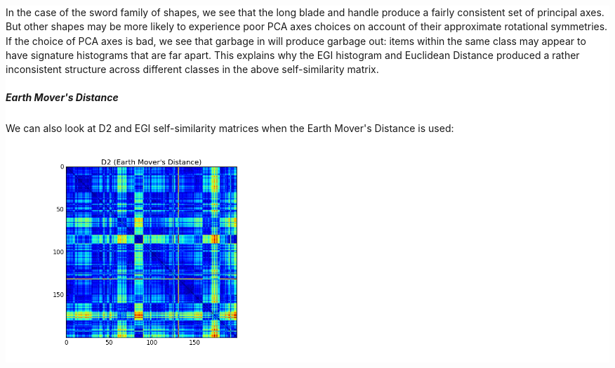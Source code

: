 In the case of the sword family of shapes, we see that the long blade and handle produce a fairly consistent set of principal axes. But other shapes may be more likely to experience poor PCA axes choices on account of their approximate rotational symmetries. If the choice of PCA axes is bad, we see that garbage in will produce garbage out: items within the same class may appear to have signature histograms that are far apart. This explains why the EGI histogram and Euclidean Distance produced a rather inconsistent structure across different classes in the above self-similarity matrix.

##### Earth Mover's Distance

We can also look at D2 and EGI self-similarity matrices when the Earth Mover's Distance is used:

<img src="build/similarity/EMD/D2/EMD-D2.png" width="405">